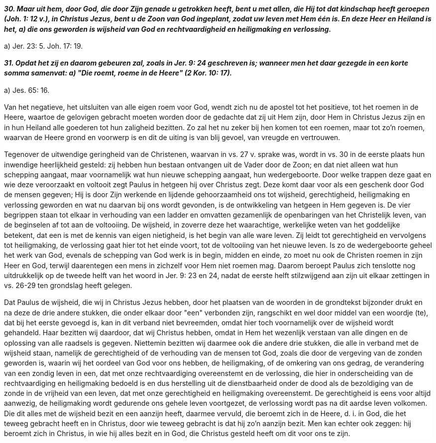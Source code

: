 ***30. Maar uit hem, door God, die door Zijn genade u getrokken heeft, bent u met allen, die Hij tot dat kindschap heeft geroepen (Joh. 1: 12 v.), in Christus Jezus, bent u de Zoon van God ingeplant, zodat uw leven met Hem één is. En deze Heer en Heiland is het, a) die ons geworden is wijsheid van God en rechtvaardigheid en heiligmaking en verlossing.***

a) Jer. 23: 5. Joh. 17: 19.

***31. Opdat het zij en daarom gebeuren zal, zoals in Jer. 9: 24 geschreven is; wanneer men het daar gezegde in een korte somma samenvat: a) "Die roemt, roeme in de Heere" (2 Kor. 10: 17).***

a) Jes. 65: 16.

Van het negatieve, het uitsluiten van alle eigen roem voor God, wendt zich nu de apostel tot het positieve, tot het roemen in de Heere, waartoe de gelovigen gebracht moeten worden door de gedachte dat zij uit Hem zijn, door Hem in Christus Jezus zijn en in hun Heiland alle goederen tot hun zaligheid bezitten. Zo zal het nu zeker bij hen komen tot een roemen, maar tot zo’n roemen, waarvan de Heere grond en voorwerp is en dit de uiting is van blij gevoel, van vreugde en vertrouwen.

Tegenover de uitwendige geringheid van de Christenen, waarvan in vs. 27 v. sprake was, wordt in vs. 30 in de eerste plaats hun inwendige heerlijkheid gesteld: zij hebben hun bestaan ontvangen uit de Vader door de Zoon; en dat niet alleen wat hun schepping aangaat, maar voornamelijk wat hun nieuwe schepping aangaat, hun wedergeboorte. Door welke trappen deze gaat en wie deze veroorzaakt en voltooit zegt Paulus in hetgeen hij over Christus zegt. Deze komt daar voor als een geschenk door God de mensen gegeven; Hij is door Zijn werkende en lijdende gehoorzaamheid ons tot wijsheid, gerechtigheid, heiligmaking en verlossing geworden en wat nu daarvan bij ons wordt gevonden, is de ontwikkeling van hetgeen in Hem gegeven is. De vier begrippen staan tot elkaar in verhouding van een ladder en omvatten gezamenlijk de openbaringen van het Christelijk leven, van de beginselen af tot aan de voltooiing. De wijsheid, in zoverre deze het waarachtige, werkelijke weten van het goddelijke betekent, dat een is met de kennis van eigen nietigheid, is het begin van alle ware leven. Zij leidt tot gerechtigheid en vervolgens tot heiligmaking, de verlossing gaat hier tot het einde voort, tot de voltooiing van het nieuwe leven. Is zo de wedergeboorte geheel het werk van God, evenals de schepping van God werk is in begin, midden en einde, zo moet nu ook de Christen roemen in zijn Heer en God, terwijl daarentegen een mens in zichzelf voor Hem niet roemen mag. Daarom beroept Paulus zich tenslotte nog uitdrukkelijk op de tweede helft van het woord in Jer. 9: 23 en 24, nadat de eerste helft stilzwijgend aan zijn uit elkaar zettingen in vs. 26-29 ten grondslag heeft gelegen.

Dat Paulus de wijsheid, die wij in Christus Jezus hebben, door het plaatsen van de woorden in de grondtekst bijzonder drukt en na deze de drie andere stukken, die onder elkaar door "een" verbonden zijn, rangschikt en wel door middel van een woordje (te), dat bij het eerste gevoegd is, kan in dit verband niet bevreemden, omdat hier toch voornamelijk over de wijsheid wordt gehandeld. Haar bezitten wij daardoor, dat wij Christus hebben, omdat in Hem het wezenlijk verstaan van alle dingen en de oplossing van alle raadsels is gegeven. Niettemin bezitten wij daarmee ook die andere drie stukken, die alle in verband met de wijsheid staan, namelijk de gerechtigheid of de verhouding van de mensen tot God, zoals die door de vergeving van de zonden geworden is, waarin wij het oordeel van God voor ons hebben, de heiligmaking, of de omkering van ons gedrag, de verandering van een zondig leven in een, dat met onze rechtvaardiging overeenstemt en de verlossing, die hier in onderscheiding van de rechtvaardiging en heiligmaking bedoeld is en dus herstelling uit de dienstbaarheid onder de dood als de bezoldiging van de zonde in de vrijheid van een leven, dat met onze gerechtigheid en heiligmaking overeenstemt. De gerechtigheid is eens voor altijd aanwezig, de heiligmaking wordt gedurende ons gehele leven voortgezet, de verlossing wordt pas na dit aardse leven volkomen. Die dit alles met de wijsheid bezit en een aanzijn heeft, daarmee vervuld, die beroemt zich in de Heere, d. i. in God, die het teweeg gebracht heeft en in Christus, door wie teweeg gebracht is dat hij zo’n aanzijn bezit. Men kan echter ook zeggen: hij beroemt zich in Christus, in wie hij alles bezit en in God, die Christus gesteld heeft om dit voor ons te zijn.